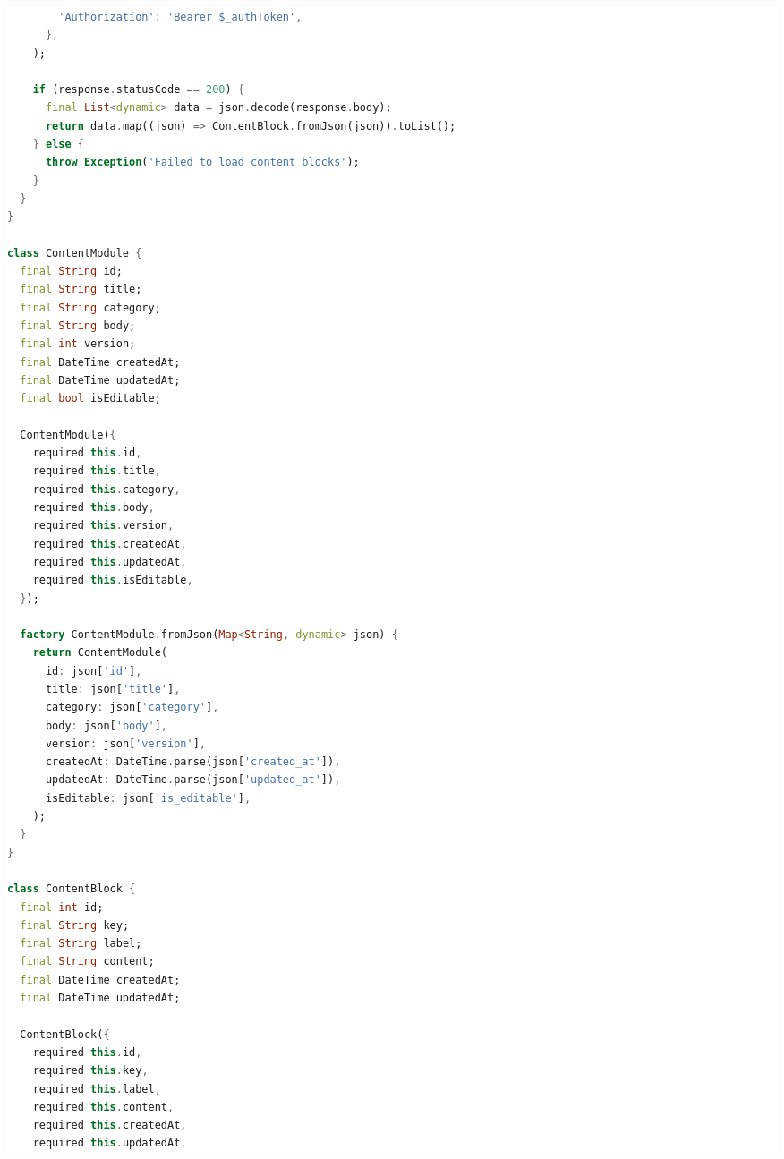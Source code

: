 ```dart
        'Authorization': 'Bearer $_authToken',
      },
    );

    if (response.statusCode == 200) {
      final List<dynamic> data = json.decode(response.body);
      return data.map((json) => ContentBlock.fromJson(json)).toList();
    } else {
      throw Exception('Failed to load content blocks');
    }
  }
}

class ContentModule {
  final String id;
  final String title;
  final String category;
  final String body;
  final int version;
  final DateTime createdAt;
  final DateTime updatedAt;
  final bool isEditable;

  ContentModule({
    required this.id,
    required this.title,
    required this.category,
    required this.body,
    required this.version,
    required this.createdAt,
    required this.updatedAt,
    required this.isEditable,
  });

  factory ContentModule.fromJson(Map<String, dynamic> json) {
    return ContentModule(
      id: json['id'],
      title: json['title'],
      category: json['category'],
      body: json['body'],
      version: json['version'],
      createdAt: DateTime.parse(json['created_at']),
      updatedAt: DateTime.parse(json['updated_at']),
      isEditable: json['is_editable'],
    );
  }
}

class ContentBlock {
  final int id;
  final String key;
  final String label;
  final String content;
  final DateTime createdAt;
  final DateTime updatedAt;

  ContentBlock({
    required this.id,
    required this.key,
    required this.label,
    required this.content,
    required this.createdAt,
    required this.updatedAt,
```